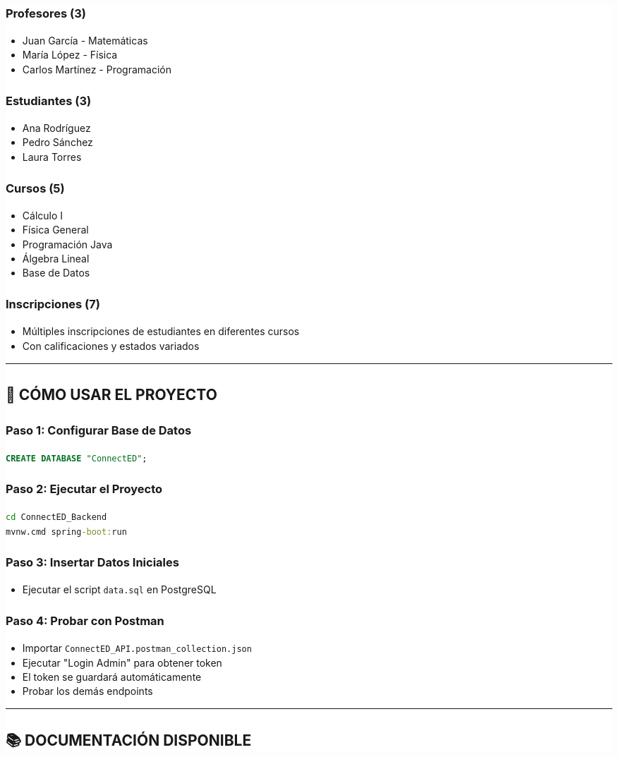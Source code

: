 ### Profesores (3)
- Juan García - Matemáticas
- María López - Física
- Carlos Martínez - Programación

### Estudiantes (3)
- Ana Rodríguez
- Pedro Sánchez
- Laura Torres

### Cursos (5)
- Cálculo I
- Física General
- Programación Java
- Álgebra Lineal
- Base de Datos

### Inscripciones (7)
- Múltiples inscripciones de estudiantes en diferentes cursos
- Con calificaciones y estados variados

---

## 🚀 CÓMO USAR EL PROYECTO

### Paso 1: Configurar Base de Datos
```sql
CREATE DATABASE "ConnectED";
```

### Paso 2: Ejecutar el Proyecto
```cmd
cd ConnectED_Backend
mvnw.cmd spring-boot:run
```

### Paso 3: Insertar Datos Iniciales
- Ejecutar el script `data.sql` en PostgreSQL

### Paso 4: Probar con Postman
- Importar `ConnectED_API.postman_collection.json`
- Ejecutar "Login Admin" para obtener token
- El token se guardará automáticamente
- Probar los demás endpoints

---

## 📚 DOCUMENTACIÓN DISPONIBLE
